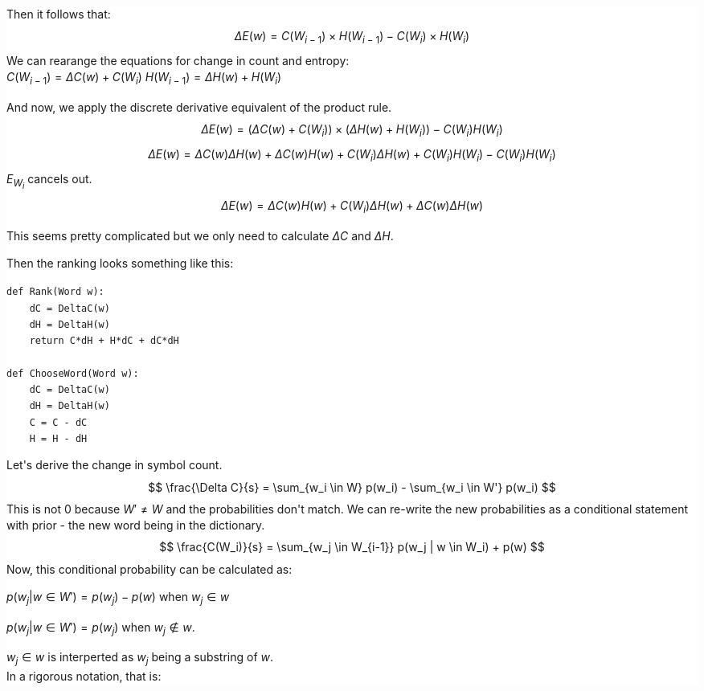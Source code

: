 Then it follows that:
$$
\Delta E(w) = C(W_{i-1}) \times H(W_{i-1}) - C(W_i) \times H(W_i)
$$
We can rearange the equations for change in count and entropy:  
$C(W_{i-1}) = \Delta C(w) + C(W_i)$
$H(W_{i-1}) = \Delta H(w) + H(W_i)$

And now, we apply the discrete derivative equivalent of the product rule.
$$
\Delta E(w) = (\Delta C(w) + C(W_i)) \times (\Delta H(w) + H(W_i)) - C(W_i) H(W_i)
$$
$$
\Delta E(w) = \Delta C(w)\Delta H(w) + \Delta C(w) H(w) + C(W_i) \Delta H(w) + C(W_i) H(W_i) - C(W_i) H(W_i)
$$
$E_{W_i}$ cancels out.
$$
\Delta E(w) = \Delta C(w) H(w) + C(W_i) \Delta H(w) + \Delta C(w)\Delta H(w)
$$

This seems pretty complicated but we only need to calculate $\Delta C$ and $\Delta H$.

Then the ranking looks something like this:

```
def Rank(Word w):
    dC = DeltaC(w)
    dH = DeltaH(w)
    return C*dH + H*dC + dC*dH

def ChooseWord(Word w):
    dC = DeltaC(w)
    dH = DeltaH(w)
    C = C - dC
    H = H - dH
```

Let's derive the change in symbol count.
$$
\frac{\Delta C}{s} = \sum_{w_i \in W} p(w_i) - \sum_{w_i \in W'} p(w_i)
$$
This is not $0$ because $W' \ne W$ and the probabilities don't match.
We can re-write the new probabilities as a conditional statement with prior - the new word being in the dictionary.
$$
\frac{C(W_i)}{s} = \sum_{w_j \in W_{i-1}} p(w_j | w \in W_i) + p(w)
$$
Now, this conditional probability can be calculated as:

${p(w_j | w \in W') = p(w_j) - p(w)}$ when ${w_j \in w}$

${p(w_j | w \in W') = p(w_j)}$ when $w_j \notin w$.

$w_j \in w$ is interperted as $w_j$ being a substring of $w$.  
In a rigorous notation, that is:
